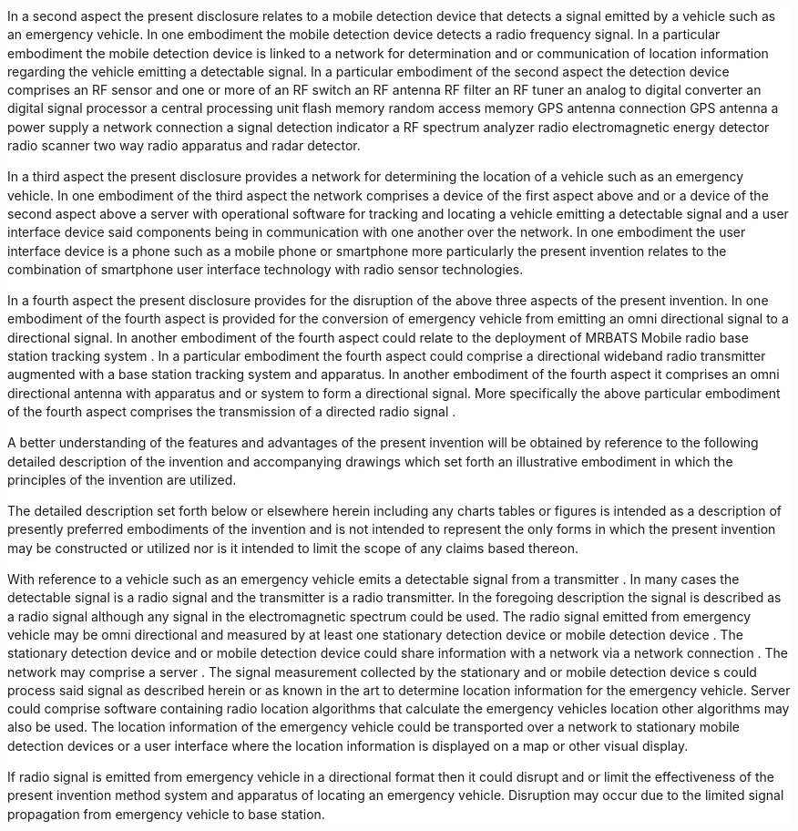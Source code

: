 In a second aspect the present disclosure relates to a mobile detection device that detects a signal emitted by a vehicle such as an emergency vehicle. In one embodiment the mobile detection device detects a radio frequency signal. In a particular embodiment the mobile detection device is linked to a network for determination and or communication of location information regarding the vehicle emitting a detectable signal. In a particular embodiment of the second aspect the detection device comprises an RF sensor and one or more of an RF switch an RF antenna RF filter an RF tuner an analog to digital converter an digital signal processor a central processing unit flash memory random access memory GPS antenna connection GPS antenna a power supply a network connection a signal detection indicator a RF spectrum analyzer radio electromagnetic energy detector radio scanner two way radio apparatus and radar detector.

In a third aspect the present disclosure provides a network for determining the location of a vehicle such as an emergency vehicle. In one embodiment of the third aspect the network comprises a device of the first aspect above and or a device of the second aspect above a server with operational software for tracking and locating a vehicle emitting a detectable signal and a user interface device said components being in communication with one another over the network. In one embodiment the user interface device is a phone such as a mobile phone or smartphone more particularly the present invention relates to the combination of smartphone user interface technology with radio sensor technologies.

In a fourth aspect the present disclosure provides for the disruption of the above three aspects of the present invention. In one embodiment of the fourth aspect is provided for the conversion of emergency vehicle from emitting an omni directional signal to a directional signal. In another embodiment of the fourth aspect could relate to the deployment of MRBATS Mobile radio base station tracking system . In a particular embodiment the fourth aspect could comprise a directional wideband radio transmitter augmented with a base station tracking system and apparatus. In another embodiment of the fourth aspect it comprises an omni directional antenna with apparatus and or system to form a directional signal. More specifically the above particular embodiment of the fourth aspect comprises the transmission of a directed radio signal .

A better understanding of the features and advantages of the present invention will be obtained by reference to the following detailed description of the invention and accompanying drawings which set forth an illustrative embodiment in which the principles of the invention are utilized.

The detailed description set forth below or elsewhere herein including any charts tables or figures is intended as a description of presently preferred embodiments of the invention and is not intended to represent the only forms in which the present invention may be constructed or utilized nor is it intended to limit the scope of any claims based thereon.

With reference to a vehicle such as an emergency vehicle emits a detectable signal from a transmitter . In many cases the detectable signal is a radio signal and the transmitter is a radio transmitter. In the foregoing description the signal is described as a radio signal although any signal in the electromagnetic spectrum could be used. The radio signal emitted from emergency vehicle may be omni directional and measured by at least one stationary detection device or mobile detection device . The stationary detection device and or mobile detection device could share information with a network via a network connection . The network may comprise a server . The signal measurement collected by the stationary and or mobile detection device s could process said signal as described herein or as known in the art to determine location information for the emergency vehicle. Server could comprise software containing radio location algorithms that calculate the emergency vehicles location other algorithms may also be used. The location information of the emergency vehicle could be transported over a network to stationary mobile detection devices or a user interface where the location information is displayed on a map or other visual display.

If radio signal is emitted from emergency vehicle in a directional format then it could disrupt and or limit the effectiveness of the present invention method system and apparatus of locating an emergency vehicle. Disruption may occur due to the limited signal propagation from emergency vehicle to base station.
